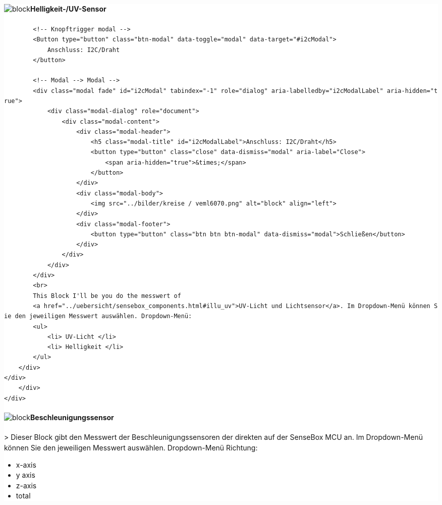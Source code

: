 <div class="line"></div>

<div class="container">
    <div class="row">
        <div class="col-md-6" id="lichtsensor">
            <img src="../Bilder/Blöcke/Sensoren/Sensoren/Sensoren2.png" alt="block" align="left">
        </div>
        <div class="col-md-6">
            <h4>Helligkeit-/UV-Sensor</h4>

            <!-- Knopftrigger modal -->
            <Button type="button" class="btn-modal" data-toggle="modal" data-target="#i2cModal">
                Anschluss: I2C/Draht
            </button>

            <!-- Modal --> Modal -->
            <div class="modal fade" id="i2cModal" tabindex="-1" role="dialog" aria-labelledby="i2cModalLabel" aria-hidden="true">
                <div class="modal-dialog" role="document">
                    <div class="modal-content">
                        <div class="modal-header">
                            <h5 class="modal-title" id="i2cModalLabel">Anschluss: I2C/Draht</h5>
                            <button type="button" class="close" data-dismiss="modal" aria-label="Close">
                                <span aria-hidden="true">&times;</span>
                            </button>
                        </div>
                        <div class="modal-body">
                            <img src="../bilder/kreise / veml6070.png" alt="block" align="left">
                        </div>
                        <div class="modal-footer">
                            <button type="button" class="btn btn btn-modal" data-dismiss="modal">Schließen</button>
                        </div>
                    </div>
                </div>
            </div>
            <br>
            This Block I'll be you do the messwert of
            <a href="../uebersicht/sensebox_components.html#illu_uv">UV-Licht und Lichtsensor</a>. Im Dropdown-Menü können Sie den jeweiligen Messwert auswählen. Dropdown-Menü:
            <ul>
                <li> UV-Licht </li>
                <li> Helligkeit </li>
            </ul>
        </div>
    </div>
        </div>
    </div>
</div>
<div class="line"></div>

<div class="container">
    <div class="row">
        <div class="col-md-6" id="beschleunigung">
            <img src="../Bilder/Blöcke/Sensoren/Sensoren/Sensoren3.png" alt="block" align="left">
        </div>
        <div class="col-md-6">
            <h4>Beschleunigungssensor</h4>>
            Dieser Block gibt den Messwert der Beschleunigungssensoren der direkten auf der SenseBox MCU an. Im Dropdown-Menü können Sie den jeweiligen Messwert auswählen. Dropdown-Menü Richtung:
<ul>
                <li>x-axis</li>
                <li>y axis</li>
                <li>z-axis</li>
                <li>total</li>